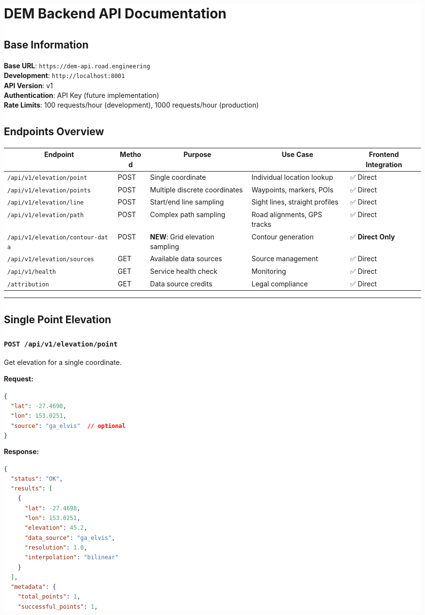 # **DEM Backend API Documentation**

## **Base Information**

**Base URL**: `https://dem-api.road.engineering`  
**Development**: `http://localhost:8001`  
**API Version**: v1  
**Authentication**: API Key (future implementation)  
**Rate Limits**: 100 requests/hour (development), 1000 requests/hour (production)

## **Endpoints Overview**

| Endpoint | Method | Purpose | Use Case | Frontend Integration |
|----------|--------|---------|----------|---------------------|
| `/api/v1/elevation/point` | POST | Single coordinate | Individual location lookup | ✅ Direct |
| `/api/v1/elevation/points` | POST | Multiple discrete coordinates | Waypoints, markers, POIs | ✅ Direct |
| `/api/v1/elevation/line` | POST | Start/end line sampling | Sight lines, straight profiles | ✅ Direct |
| `/api/v1/elevation/path` | POST | Complex path sampling | Road alignments, GPS tracks | ✅ Direct |
| `/api/v1/elevation/contour-data` | POST | **NEW**: Grid elevation sampling | Contour generation | ✅ **Direct Only** |
| `/api/v1/elevation/sources` | GET | Available data sources | Source management | ✅ Direct |
| `/api/v1/health` | GET | Service health check | Monitoring | ✅ Direct |
| `/attribution` | GET | Data source credits | Legal compliance | ✅ Direct |

---

## **Single Point Elevation**

### `POST /api/v1/elevation/point`

Get elevation for a single coordinate.

**Request:**
```json
{
  "lat": -27.4698,
  "lon": 153.0251,
  "source": "ga_elvis"  // optional
}
```

**Response:**
```json
{
  "status": "OK",
  "results": [
    {
      "lat": -27.4698,
      "lon": 153.0251,
      "elevation": 45.2,
      "data_source": "ga_elvis",
      "resolution": 1.0,
      "interpolation": "bilinear"
    }
  ],
  "metadata": {
    "total_points": 1,
    "successful_points": 1,
```